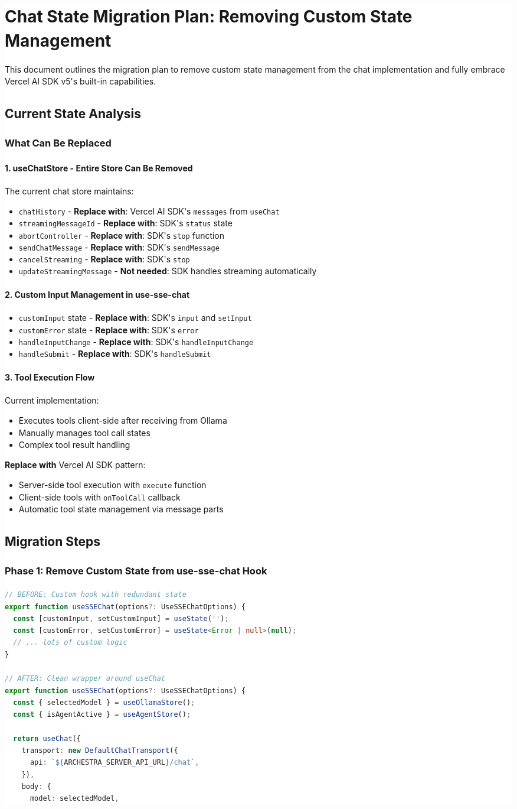 # Chat State Migration Plan: Removing Custom State Management

This document outlines the migration plan to remove custom state management from the chat implementation and fully embrace Vercel AI SDK v5's built-in capabilities.

## Current State Analysis

### What Can Be Replaced

#### 1. **useChatStore** - Entire Store Can Be Removed

The current chat store maintains:

- `chatHistory` - **Replace with**: Vercel AI SDK's `messages` from `useChat`
- `streamingMessageId` - **Replace with**: SDK's `status` state
- `abortController` - **Replace with**: SDK's `stop` function
- `sendChatMessage` - **Replace with**: SDK's `sendMessage`
- `cancelStreaming` - **Replace with**: SDK's `stop`
- `updateStreamingMessage` - **Not needed**: SDK handles streaming automatically

#### 2. **Custom Input Management in use-sse-chat**

- `customInput` state - **Replace with**: SDK's `input` and `setInput`
- `customError` state - **Replace with**: SDK's `error`
- `handleInputChange` - **Replace with**: SDK's `handleInputChange`
- `handleSubmit` - **Replace with**: SDK's `handleSubmit`

#### 3. **Tool Execution Flow**

Current implementation:

- Executes tools client-side after receiving from Ollama
- Manually manages tool call states
- Complex tool result handling

**Replace with** Vercel AI SDK pattern:

- Server-side tool execution with `execute` function
- Client-side tools with `onToolCall` callback
- Automatic tool state management via message parts

## Migration Steps

### Phase 1: Remove Custom State from use-sse-chat Hook

```typescript
// BEFORE: Custom hook with redundant state
export function useSSEChat(options?: UseSSEChatOptions) {
  const [customInput, setCustomInput] = useState('');
  const [customError, setCustomError] = useState<Error | null>(null);
  // ... lots of custom logic
}

// AFTER: Clean wrapper around useChat
export function useSSEChat(options?: UseSSEChatOptions) {
  const { selectedModel } = useOllamaStore();
  const { isAgentActive } = useAgentStore();

  return useChat({
    transport: new DefaultChatTransport({
      api: `${ARCHESTRA_SERVER_API_URL}/chat`,
    }),
    body: {
      model: selectedModel,
```
